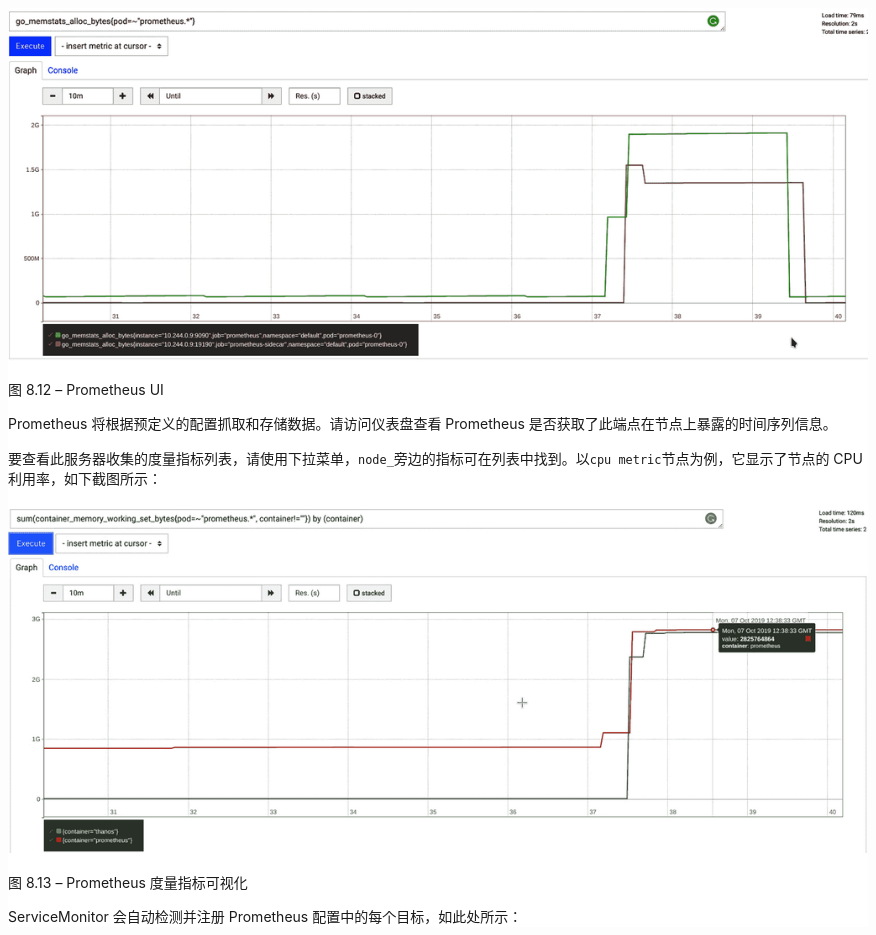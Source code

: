 ![图 8.12 – Prometheus UI](img/Figure_8.12_B18115.jpg)

图 8.12 – Prometheus UI

Prometheus 将根据预定义的配置抓取和存储数据。请访问仪表盘查看 Prometheus 是否获取了此端点在节点上暴露的时间序列信息。

要查看此服务器收集的度量指标列表，请使用下拉菜单，`node_`旁边的指标可在列表中找到。以`cpu metric`节点为例，它显示了节点的 CPU 利用率，如下截图所示：

![图 8.13 – Prometheus 度量指标可视化](img/Figure_8.13_B18115.jpg)

图 8.13 – Prometheus 度量指标可视化

ServiceMonitor 会自动检测并注册 Prometheus 配置中的每个目标，如此处所示：
